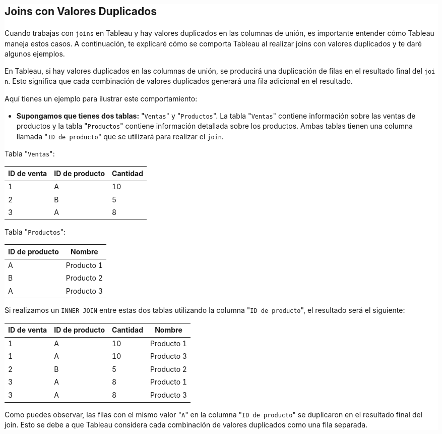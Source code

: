 ## **Joins con Valores Duplicados**

Cuando trabajas con `joins` en Tableau y hay valores duplicados en las columnas de unión, es importante entender cómo Tableau maneja estos casos. A continuación, te explicaré cómo se comporta Tableau al realizar joins con valores duplicados y te daré algunos ejemplos.

En Tableau, si hay valores duplicados en las columnas de unión, se producirá una duplicación de filas en el resultado final del `join`. Esto significa que cada combinación de valores duplicados generará una fila adicional en el resultado.

Aquí tienes un ejemplo para ilustrar este comportamiento:

- **Supongamos que tienes dos tablas:** "`Ventas`" y "`Productos`". La tabla "`Ventas`" contiene información sobre las ventas de productos y la tabla "`Productos`" contiene información detallada sobre los productos. Ambas tablas tienen una columna llamada "`ID de producto`" que se utilizará para realizar el `join`.

Tabla "`Ventas`":

| ID de venta | ID de producto | Cantidad |
| ----------- | -------------- | -------- |
| 1           | A              | 10       |
| 2           | B              | 5        |
| 3           | A              | 8        |

Tabla "`Productos`":

| ID de producto | Nombre     |
| -------------- | ---------- |
| A              | Producto 1 |
| B              | Producto 2 |
| A              | Producto 3 |

Si realizamos un `INNER JOIN` entre estas dos tablas utilizando la columna "`ID de producto`", el resultado será el siguiente:

| ID de venta | ID de producto | Cantidad | Nombre     |
| ----------- | -------------- | -------- | ---------- |
| 1           | A              | 10       | Producto 1 |
| 1           | A              | 10       | Producto 3 |
| 2           | B              | 5        | Producto 2 |
| 3           | A              | 8        | Producto 1 |
| 3           | A              | 8        | Producto 3 |

Como puedes observar, las filas con el mismo valor "`A`" en la columna "`ID de producto`" se duplicaron en el resultado final del join. Esto se debe a que Tableau considera cada combinación de valores duplicados como una fila separada.

